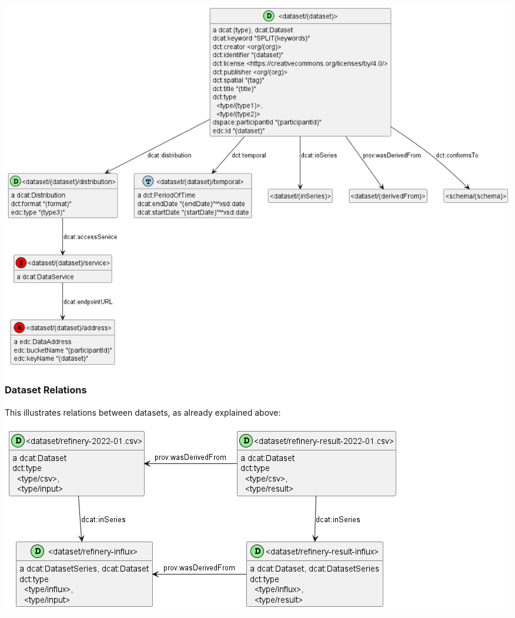 ![](dataset-extra.png)

### Dataset Relations

This illustrates relations between datasets, as already explained above:

![](dataset-relations.png)
